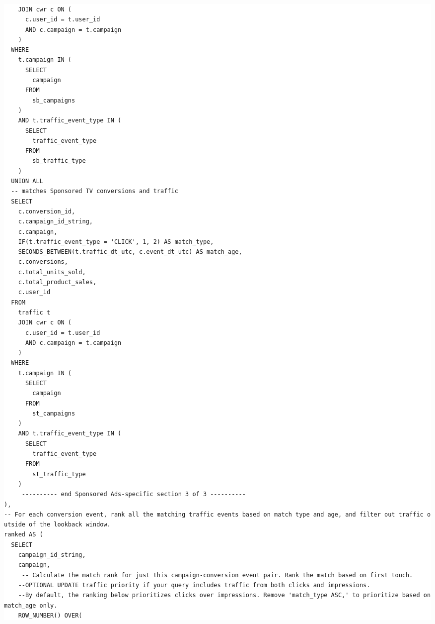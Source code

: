 ```
    JOIN cwr c ON (
      c.user_id = t.user_id
      AND c.campaign = t.campaign
    )
  WHERE
    t.campaign IN (
      SELECT
        campaign
      FROM
        sb_campaigns
    )
    AND t.traffic_event_type IN (
      SELECT
        traffic_event_type
      FROM
        sb_traffic_type
    )
  UNION ALL
  -- matches Sponsored TV conversions and traffic
  SELECT
    c.conversion_id,
    c.campaign_id_string,
    c.campaign,
    IF(t.traffic_event_type = 'CLICK', 1, 2) AS match_type,
    SECONDS_BETWEEN(t.traffic_dt_utc, c.event_dt_utc) AS match_age,
    c.conversions,
    c.total_units_sold,
    c.total_product_sales,
    c.user_id
  FROM
    traffic t
    JOIN cwr c ON (
      c.user_id = t.user_id
      AND c.campaign = t.campaign
    )
  WHERE
    t.campaign IN (
      SELECT
        campaign
      FROM
        st_campaigns
    )
    AND t.traffic_event_type IN (
      SELECT
        traffic_event_type
      FROM
        st_traffic_type
    )
     ---------- end Sponsored Ads-specific section 3 of 3 ----------
),
-- For each conversion event, rank all the matching traffic events based on match type and age, and filter out traffic outside of the lookback window.
ranked AS (
  SELECT
    campaign_id_string,
    campaign,
     -- Calculate the match rank for just this campaign-conversion event pair. Rank the match based on first touch.
    --OPTIONAL UPDATE traffic priority if your query includes traffic from both clicks and impressions.
    --By default, the ranking below prioritizes clicks over impressions. Remove 'match_type ASC,' to prioritize based on match_age only.
    ROW_NUMBER() OVER(
```